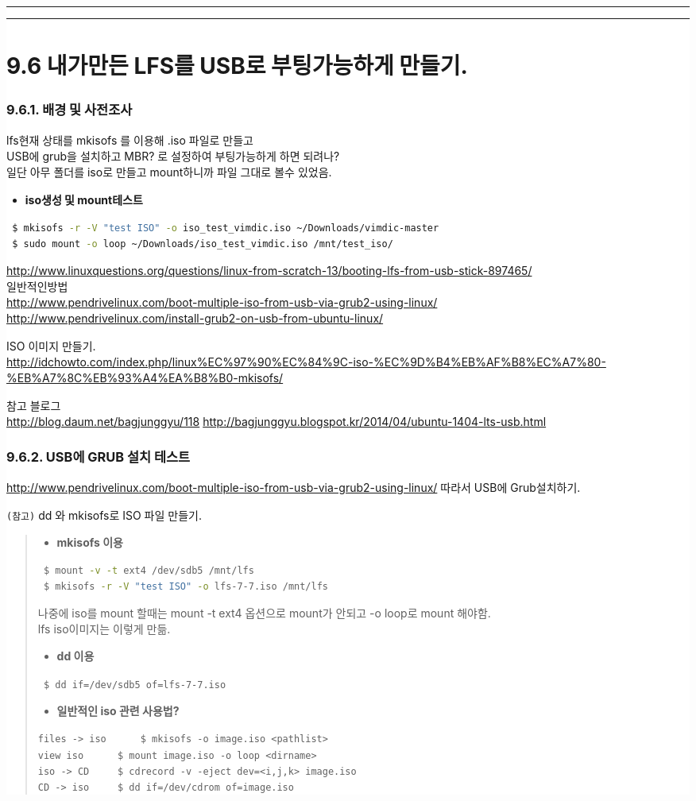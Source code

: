 


--------------------      
--------------------      
# 9.6 내가만든 LFS를 USB로 부팅가능하게 만들기.  


### 9.6.1. 배경 및 사전조사    

lfs현재 상태를 mkisofs  를 이용해 .iso 파일로 만들고  
USB에 grub을 설치하고 MBR? 로 설정하여 부팅가능하게 하면 되려나?  
일단 아무 폴더를 iso로 만들고 mount하니까 파일 그대로 볼수 있었음.  

- __iso생성 및 mount테스트__  

````````````````````sh
 $ mkisofs -r -V "test ISO" -o iso_test_vimdic.iso ~/Downloads/vimdic-master
 $ sudo mount -o loop ~/Downloads/iso_test_vimdic.iso /mnt/test_iso/
````````````````````


http://www.linuxquestions.org/questions/linux-from-scratch-13/booting-lfs-from-usb-stick-897465/  
일반적인방법  
http://www.pendrivelinux.com/boot-multiple-iso-from-usb-via-grub2-using-linux/  
http://www.pendrivelinux.com/install-grub2-on-usb-from-ubuntu-linux/  


ISO 이미지 만들기.  
http://idchowto.com/index.php/linux%EC%97%90%EC%84%9C-iso-%EC%9D%B4%EB%AF%B8%EC%A7%80-%EB%A7%8C%EB%93%A4%EA%B8%B0-mkisofs/


참고 블로그  
http://blog.daum.net/bagjunggyu/118
http://bagjunggyu.blogspot.kr/2014/04/ubuntu-1404-lts-usb.html


### 9.6.2. USB에 GRUB 설치 테스트  

http://www.pendrivelinux.com/boot-multiple-iso-from-usb-via-grub2-using-linux/
따라서 USB에 Grub설치하기.


``(참고)`` dd 와 mkisofs로 ISO 파일 만들기.  
> 
> - __mkisofs 이용__   
> 
> ````````````````````sh
>  $ mount -v -t ext4 /dev/sdb5 /mnt/lfs
>  $ mkisofs -r -V "test ISO" -o lfs-7-7.iso /mnt/lfs
> ````````````````````
> 나중에 iso를 mount 할때는 mount -t ext4 옵션으로 mount가 안되고 -o loop로
> mount 해야함.  
> lfs iso이미지는 이렇게 만듦.  
>
> - __dd 이용__   
> 
> ````````````````````sh
>  $ dd if=/dev/sdb5 of=lfs-7-7.iso
> ````````````````````
>
> - __일반적인 iso 관련 사용법?__   
>
> ````````````````````
> files -> iso		$ mkisofs -o image.iso <pathlist>
> view iso		$ mount image.iso -o loop <dirname>
> iso -> CD		$ cdrecord -v -eject dev=<i,j,k> image.iso
> CD -> iso		$ dd if=/dev/cdrom of=image.iso